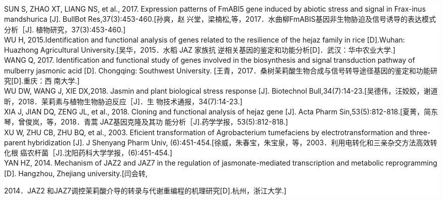SUN S, ZHAO XT, LIANG NS, et al., 2017. Expression patterns of FmABI5 gene induced by abiotic stress and signal in Frax-inus mandshurica [J]. BullBot Res,37(3):453-460.[孙爽，赵 兴堂，梁楠松,等，2017．水曲柳FmABIS基因非生物胁迫及信号诱导的表达模式分析［J]. 植物研究，37(3):453-460.]   
WU H, 2015.Identification and functional analysis of genes related to the resilience of the hejaz family in rice [D].Wuhan: Huazhong Agricultural University.[吴华，2015．水稻 JAZ 家族抗 逆相关基因的鉴定和功能分析[D]．武汉：华中农业大学.]   
WANG Q, 2017. Identification and functional study of genes involved in the biosynthesis and signal transduction pathway of mulberry jasmonic acid [D]. Chongqing: Southwest University. [王青，2017．桑树茉莉酸生物合成与信号转导途径基因的鉴定和功能研究[D].重庆：西 南大学.]   
WU DW, WANG J, XIE DX,2018. Jasmin and plant biological stress response [J]. Biotechnol Bull,34(7):14-23.[吴德伟，汪姣姣，谢道昕，2018．茉莉素与植物生物胁迫反应［J]．生 物技术通报，34(7):14-23.]   
XIA J, JIAN DQ, ZENG JL, et al., 2018. Cloning and functional analysis of hejaz gene [J]. Acta Pharm Sin,53(5):812-818.[夏菁，简东琴，曾俊岚，等，2018．青蒿 JAZ基因克隆及其功 能分析［J].药学学报，53(5):812-818.]   
XU W, ZHU CB, ZHU BQ, et al., 2003. Eficient transformation of Agrobacterium tumefaciens by electrotransformation and three-parent hybridization [J]. J Shenyang Pharm Univ, (6):451-454.[徐威，朱春宝，朱宝泉，等，2003．利用电转化和三亲杂交方法高效转化根 癌农杆菌［J].沈阳药科大学学报，(6):451-454.]   
YAN HZ, 2014. Mechanism of JAZ2 and JAZ7 in the regulation of jasmonate-mediated transcription and metabolic reprogramming [D]. Hangzhou, Zhejiang university.[闫会转,

2014．JAZ2 和JAZ7调控茉莉酸介导的转录与代谢重编程的机理研究[D].杭州，浙江大学.]